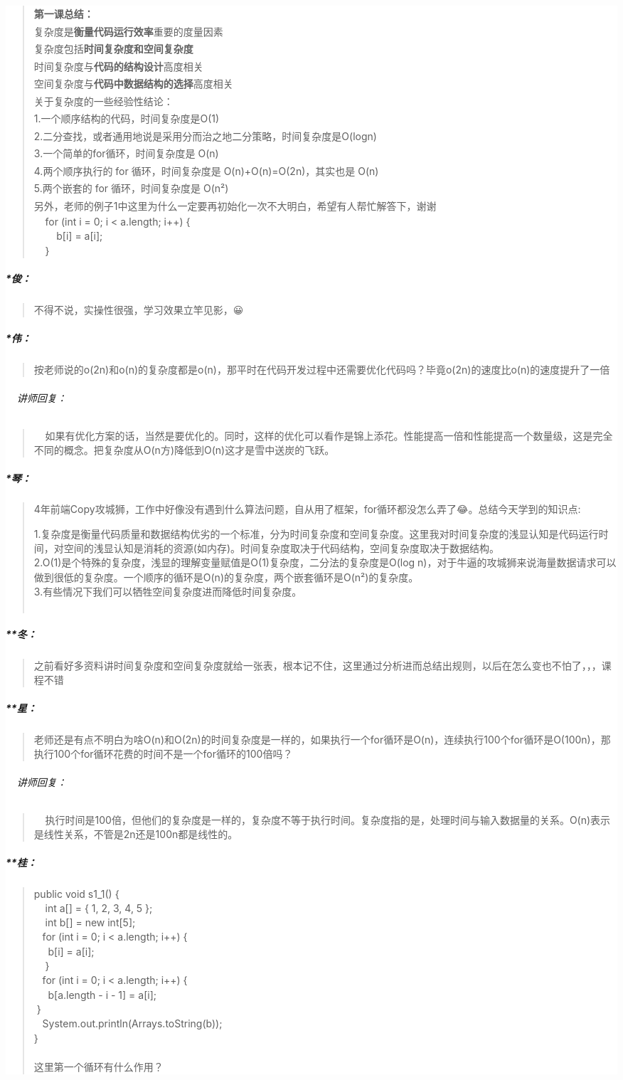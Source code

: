 > <div yne-bulb-block="paragraph" style="white-space: pre-wrap; line-height: 1.75; font-size: 14px;"><span style="font-weight: bold;">第一课总结：</span></div><div yne-bulb-block="paragraph" style="white-space: pre-wrap; line-height: 1.75; font-size: 14px;">复杂度是<span style="font-weight: bold;">衡量代码运行效率</span>重要的度量因素</div><div yne-bulb-block="paragraph" style="white-space: pre-wrap; line-height: 1.75; font-size: 14px;">复杂度包括<span style="font-weight: bold;">时间复杂度和空间复杂度</span></div><div yne-bulb-block="paragraph" style="white-space: pre-wrap; line-height: 1.75; font-size: 14px;">时间复杂度与<span style="font-weight: bold;">代码的结构设计</span>高度相关</div><div yne-bulb-block="paragraph" style="white-space: pre-wrap; line-height: 1.75; font-size: 14px;">空间复杂度与<span style="font-weight: bold;">代码中数据结构的选择</span>高度相关</div><div yne-bulb-block="paragraph" style="white-space: pre-wrap; line-height: 1.75; font-size: 14px;">关于复杂度的一些经验性结论：</div><div yne-bulb-block="paragraph" style="white-space: pre-wrap; line-height: 1.75; font-size: 14px;">1.一个顺序结构的代码，时间复杂度是O(1)</div><div yne-bulb-block="paragraph" style="white-space: pre-wrap; line-height: 1.75; font-size: 14px;">2.二分查找，或者通用地说是采用分而治之地二分策略，时间复杂度是O(logn)</div><div yne-bulb-block="paragraph" style="white-space: pre-wrap; line-height: 1.75; font-size: 14px;">3.一个简单的for循环，时间复杂度是 O(n)</div><div yne-bulb-block="paragraph" style="white-space: pre-wrap; line-height: 1.75; font-size: 14px;">4.两个顺序执行的 for 循环，时间复杂度是 O(n)+O(n)=O(2n)，其实也是 O(n)</div><div yne-bulb-block="paragraph" style="white-space: pre-wrap; line-height: 1.75; font-size: 14px;">5.两个嵌套的 for 循环，时间复杂度是 O(n²)</div><div yne-bulb-block="paragraph" style="white-space: pre-wrap; line-height: 1.75; font-size: 14px;">另外，老师的例子1中这里为什么一定要再初始化一次不大明白，希望有人帮忙解答下，谢谢</div><div yne-bulb-block="image"><div yne-bulb-block="image">&nbsp; &nbsp; for (int i = 0; i &lt; a.length; i++) {</div><div yne-bulb-block="image">&nbsp; &nbsp; &nbsp; &nbsp; b[i] = a[i];</div><div yne-bulb-block="image">&nbsp; &nbsp; }</div></div>

##### *俊：
> 不得不说，实操性很强，学习效果立竿见影，😀

##### *伟：
> 按老师说的o(2n)和o(n)的复杂度都是o(n)，那平时在代码开发过程中还需要优化代码吗？毕竟o(2n)的速度比o(n)的速度提升了一倍

 ###### &nbsp;&nbsp;&nbsp; 讲师回复：
> &nbsp;&nbsp;&nbsp; 如果有优化方案的话，当然是要优化的。同时，这样的优化可以看作是锦上添花。性能提高一倍和性能提高一个数量级，这是完全不同的概念。把复杂度从O(n方)降低到O(n)这才是雪中送炭的飞跃。

##### *琴：
> 4年前端Copy攻城狮，工作中好像没有遇到什么算法问题，自从用了框架，for循环都没怎么弄了😂。总结今天学到的知识点:<div>1.复杂度是衡量代码质量和数据结构优劣的一个标准，分为时间复杂度和空间复杂度。这里我对时间复杂度的浅显认知是代码运行时间，对空间的浅显认知是消耗的资源(如内存)。时间复杂度取决于代码结构，空间复杂度取决于数据结构。</div><div>2.O(1)是个特殊的复杂度，浅显的理解变量赋值是O(1)复杂度，二分法的复杂度是O(log n)，对于牛逼的攻城狮来说海量数据请求可以做到很低的复杂度。一个顺序的循环是O(n)的复杂度，两个嵌套循环是O(n²)的复杂度。</div><div>3.有些情况下我们可以牺牲空间复杂度进而降低时间复杂度。</div><div><br></div>

##### **冬：
> 之前看好多资料讲时间复杂度和空间复杂度就给一张表，根本记不住，这里通过分析进而总结出规则，以后在怎么变也不怕了，，，课程不错

##### **星：
> 老师还是有点不明白为啥O(n)和O(2n)的时间复杂度是一样的，如果执行一个for循环是O(n)，连续执行100个for循环是O(100n)，那执行100个for循环花费的时间不是一个for循环的100倍吗？

 ###### &nbsp;&nbsp;&nbsp; 讲师回复：
> &nbsp;&nbsp;&nbsp; 执行时间是100倍，但他们的复杂度是一样的，复杂度不等于执行时间。复杂度指的是，处理时间与输入数据量的关系。O(n)表示是线性关系，不管是2n还是100n都是线性的。

##### **桂：
> <div>public void s1_1() {</div><div><span style="white-space:pre">	</span>int a[] = { 1, 2, 3, 4, 5 };</div><div><span style="white-space:pre">	</span>int b[] = new int[5];</div><div><span style="white-space:pre">	</span>for (int i = 0; i &lt; a.length; i++) {</div><div><span style="white-space:pre">		</span>b[i] = a[i];</div><div><span style="white-space:pre">	</span>}</div><div><span style="white-space:pre">	</span>for (int i = 0; i &lt; a.length; i++) {</div><div><span style="white-space:pre">		</span>b[a.length - i - 1] = a[i];</div><div><span style="white-space:pre">	</span>}</div><div><span style="white-space:pre">	</span>System.out.println(Arrays.toString(b));</div><div>}</div><div><br></div><div>这里第一个循环有什么作用？</div>
